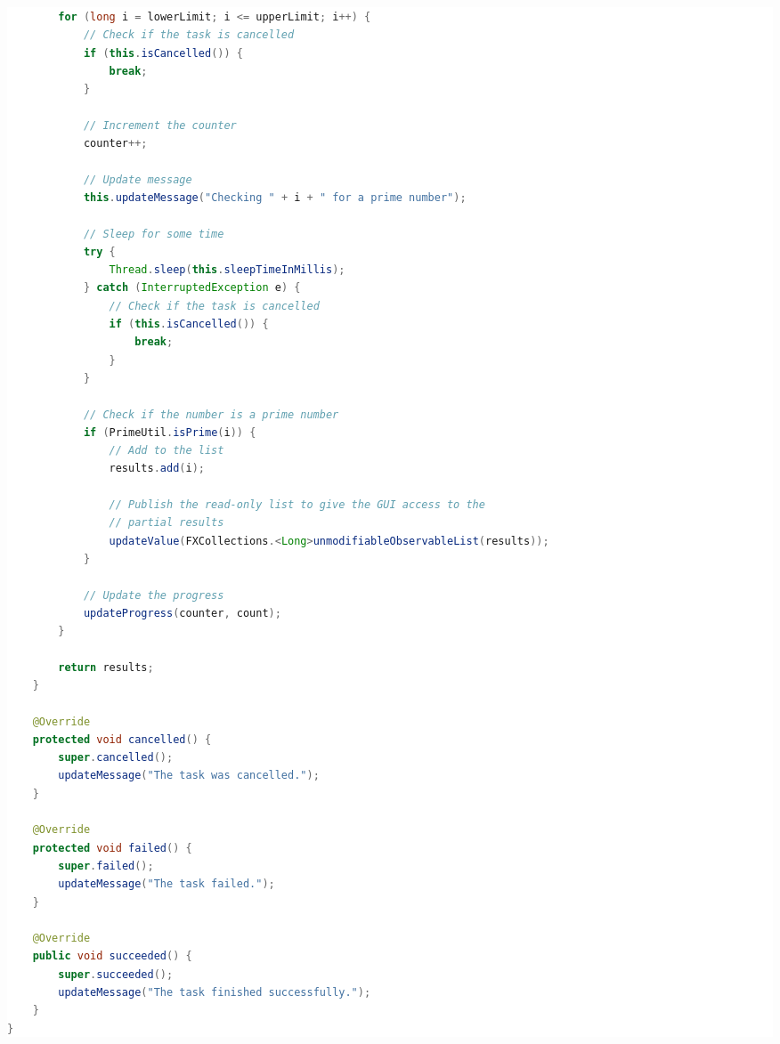 ```java
        for (long i = lowerLimit; i <= upperLimit; i++) {
            // Check if the task is cancelled
            if (this.isCancelled()) {
                break;
            }

            // Increment the counter
            counter++;

            // Update message
            this.updateMessage("Checking " + i + " for a prime number");

            // Sleep for some time
            try {
                Thread.sleep(this.sleepTimeInMillis);
            } catch (InterruptedException e) {
                // Check if the task is cancelled
                if (this.isCancelled()) {
                    break;
                }
            }

            // Check if the number is a prime number
            if (PrimeUtil.isPrime(i)) {
                // Add to the list
                results.add(i);

                // Publish the read-only list to give the GUI access to the 
                // partial results
                updateValue(FXCollections.<Long>unmodifiableObservableList(results));
            }

            // Update the progress
            updateProgress(counter, count);
        }

        return results;
    }

    @Override
    protected void cancelled() {
        super.cancelled();
        updateMessage("The task was cancelled.");
    }

    @Override
    protected void failed() {
        super.failed();
        updateMessage("The task failed.");
    }

    @Override
    public void succeeded() {
        super.succeeded();
        updateMessage("The task finished successfully.");
    }
}
```
